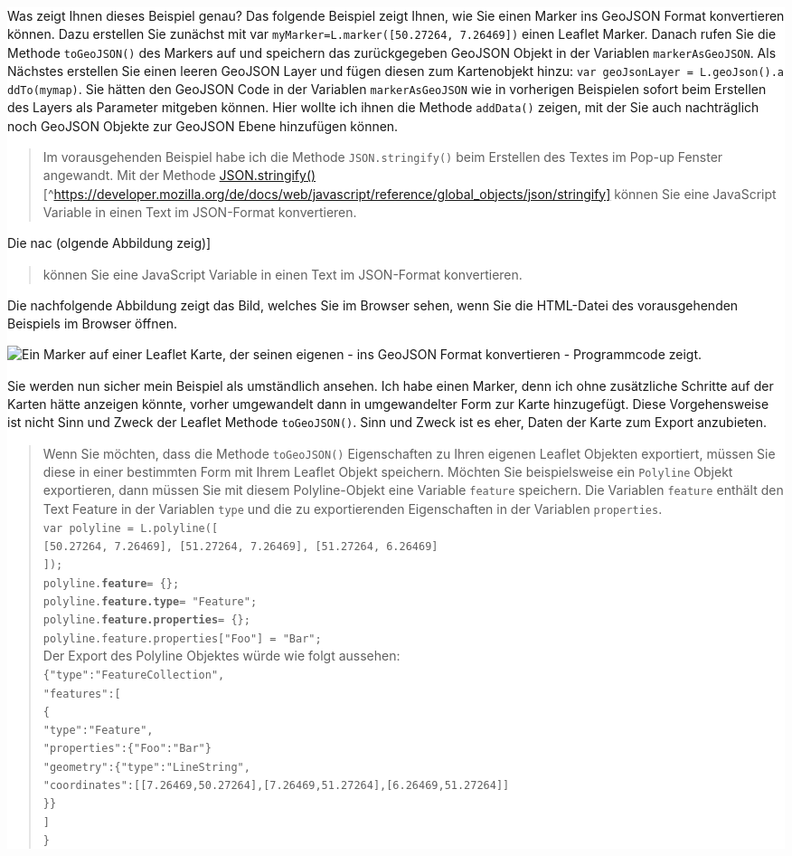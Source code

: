 

Was zeigt Ihnen dieses Beispiel genau?
Das folgende Beispiel zeigt Ihnen, wie Sie einen Marker ins GeoJSON
Format konvertieren können.
Dazu erstellen Sie zunächst mit var `myMarker=L.marker([50.27264, 7.26469])`
einen Leaflet Marker. Danach rufen Sie die Methode `toGeoJSON()`
des Markers auf und speichern das zurückgegeben GeoJSON Objekt in der Variablen
`markerAsGeoJSON`. Als Nächstes erstellen Sie einen leeren GeoJSON Layer
und fügen diesen zum Kartenobjekt hinzu:
`var geoJsonLayer = L.geoJson().addTo(mymap)`.
Sie hätten den GeoJSON Code in der Variablen `markerAsGeoJSON`
wie in vorherigen Beispielen sofort beim Erstellen des Layers als
Parameter mitgeben können. Hier wollte ich ihnen die Methode `addData()`
zeigen, mit der Sie auch nachträglich noch GeoJSON Objekte zur GeoJSON Ebene
hinzufügen können.

> Im vorausgehenden Beispiel habe ich die Methode `JSON.stringify()`
> beim Erstellen des Textes im Pop-up Fenster angewandt. Mit
> der Methode [JSON.stringify()](https://developer.mozilla.org/de/docs/Web/JavaScript/Reference/Global_Objects/JSON/stringify)[^https://developer.mozilla.org/de/docs/web/javascript/reference/global_objects/json/stringify]
> können Sie eine JavaScript Variable in einen Text im JSON-Format
> konvertieren.

Die nac (olgende Abbildung zeig)]

> können Sie eine JavaScript Variable in einen Text im JSON-Format
> konvertieren.

Die nachfolgende Abbildung zeigt das Bild, welches Sie im Browser sehen,
wenn Sie die HTML-Datei des vorausgehenden Beispiels im Browser öffnen.

![Ein Marker auf einer Leaflet Karte, der seinen eigenen - ins GeoJSON Format konvertieren - Programmcode zeigt.](/images/960.png)

Sie werden nun sicher mein Beispiel als umständlich ansehen.
Ich habe einen Marker, denn ich ohne zusätzliche Schritte auf der Karten hätte
anzeigen könnte, vorher umgewandelt dann in umgewandelter Form zur
Karte hinzugefügt. Diese Vorgehensweise ist nicht Sinn und Zweck der Leaflet
Methode `toGeoJSON()`. Sinn und Zweck ist es eher, Daten
der Karte zum Export anzubieten.

> Wenn Sie möchten, dass die Methode `toGeoJSON()` Eigenschaften zu
> Ihren eigenen Leaflet Objekten exportiert, müssen Sie diese
> in einer bestimmten Form mit Ihrem Leaflet Objekt speichern. Möchten
> Sie beispielsweise ein `Polyline` Objekt exportieren, dann müssen
> Sie mit diesem Polyline-Objekt eine Variable `feature` speichern.
> Die Variablen `feature` enthält den Text Feature in der Variablen `type` und
> die zu exportierenden Eigenschaften in der Variablen `properties`.  
> `var polyline = L.polyline([`  
> `[50.27264, 7.26469], [51.27264, 7.26469], [51.27264, 6.26469]`  
> `]);`  
> `polyline.`**`feature`**`= {};`  
> `polyline.`**`feature.type`**`= "Feature";`  
> `polyline.`**`feature.properties`**`= {};`  
> `polyline.feature.properties["Foo"] = "Bar";`  
> Der Export des Polyline Objektes würde wie folgt aussehen:  
> `{"type":"FeatureCollection",`  
> `"features":[`  
> `{`  
> `"type":"Feature",`  
> `"properties":{"Foo":"Bar"}`  
> `"geometry":{"type":"LineString",`  
> `"coordinates":[[7.26469,50.27264],[7.26469,51.27264],[6.26469,51.27264]]`  
> `}}`  
> `]`  
> `}`